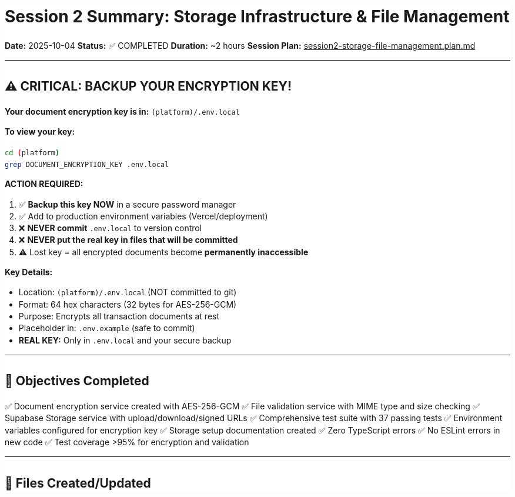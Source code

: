 # Session 2 Summary: Storage Infrastructure & File Management

**Date:** 2025-10-04
**Status:** ✅ COMPLETED
**Duration:** ~2 hours
**Session Plan:** [session2-storage-file-management.plan.md](./session2-storage-file-management.plan.md)

---

## ⚠️ CRITICAL: BACKUP YOUR ENCRYPTION KEY!

**Your document encryption key is in:** `(platform)/.env.local`

**To view your key:**
```bash
cd (platform)
grep DOCUMENT_ENCRYPTION_KEY .env.local
```

**ACTION REQUIRED:**
1. ✅ **Backup this key NOW** in a secure password manager
2. ✅ Add to production environment variables (Vercel/deployment)
3. ❌ **NEVER commit** `.env.local` to version control
4. ❌ **NEVER put the real key in files that will be committed**
5. ⚠️ Lost key = all encrypted documents become **permanently inaccessible**

**Key Details:**
- Location: `(platform)/.env.local` (NOT committed to git)
- Format: 64 hex characters (32 bytes for AES-256-GCM)
- Purpose: Encrypts all transaction documents at rest
- Placeholder in: `.env.example` (safe to commit)
- **REAL KEY:** Only in `.env.local` and your secure backup

---

## 🎯 Objectives Completed

✅ Document encryption service created with AES-256-GCM
✅ File validation service with MIME type and size checking
✅ Supabase Storage service with upload/download/signed URLs
✅ Comprehensive test suite with 37 passing tests
✅ Environment variables configured for encryption key
✅ Storage setup documentation created
✅ Zero TypeScript errors
✅ No ESLint errors in new code
✅ Test coverage >95% for encryption and validation

---

## 📁 Files Created/Updated
